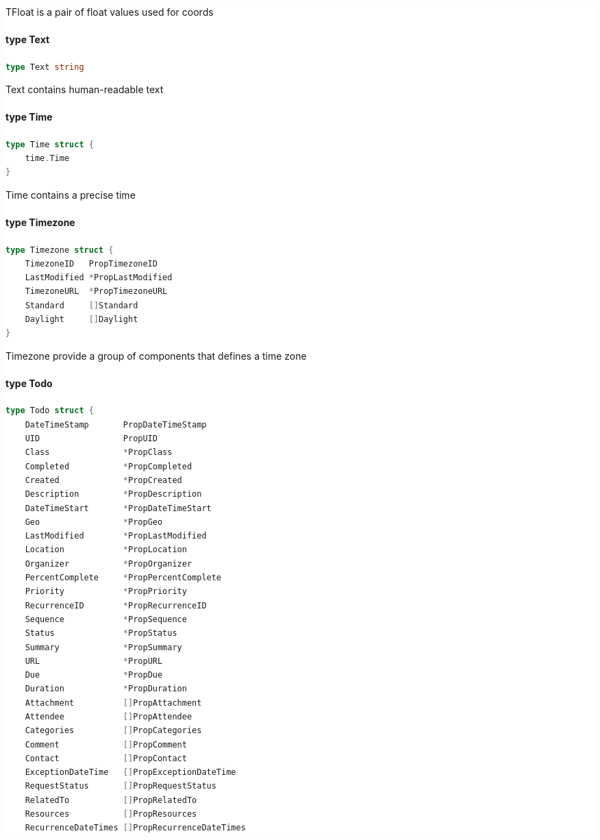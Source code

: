 TFloat is a pair of float values used for coords

#### type Text

```go
type Text string
```

Text contains human-readable text

#### type Time

```go
type Time struct {
	time.Time
}
```

Time contains a precise time

#### type Timezone

```go
type Timezone struct {
	TimezoneID   PropTimezoneID
	LastModified *PropLastModified
	TimezoneURL  *PropTimezoneURL
	Standard     []Standard
	Daylight     []Daylight
}
```

Timezone provide a group of components that defines a time zone

#### type Todo

```go
type Todo struct {
	DateTimeStamp       PropDateTimeStamp
	UID                 PropUID
	Class               *PropClass
	Completed           *PropCompleted
	Created             *PropCreated
	Description         *PropDescription
	DateTimeStart       *PropDateTimeStart
	Geo                 *PropGeo
	LastModified        *PropLastModified
	Location            *PropLocation
	Organizer           *PropOrganizer
	PercentComplete     *PropPercentComplete
	Priority            *PropPriority
	RecurrenceID        *PropRecurrenceID
	Sequence            *PropSequence
	Status              *PropStatus
	Summary             *PropSummary
	URL                 *PropURL
	Due                 *PropDue
	Duration            *PropDuration
	Attachment          []PropAttachment
	Attendee            []PropAttendee
	Categories          []PropCategories
	Comment             []PropComment
	Contact             []PropContact
	ExceptionDateTime   []PropExceptionDateTime
	RequestStatus       []PropRequestStatus
	RelatedTo           []PropRelatedTo
	Resources           []PropResources
	RecurrenceDateTimes []PropRecurrenceDateTimes
```